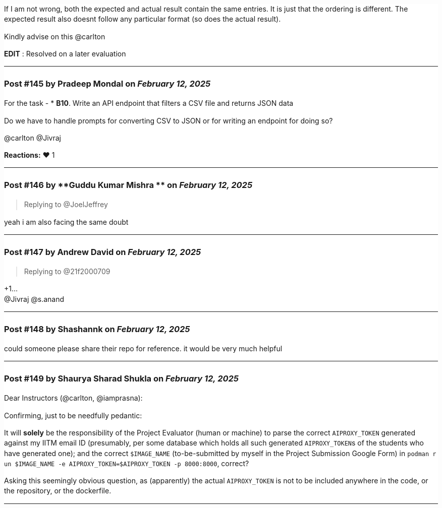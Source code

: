 If I am not wrong, both the expected and actual result contain the same entries. It is just that the ordering is different. The expected result also doesnt follow any particular format (so does the actual result).

Kindly advise on this @carlton

**EDIT** : Resolved on a later evaluation

---

### Post #145 by **Pradeep Mondal** on *February 12, 2025*
For the task - \* **B10**. Write an API endpoint that filters a CSV file and returns JSON data

Do we have to handle prompts for converting CSV to JSON or for writing an endpoint for doing so?

@carlton @Jivraj

**Reactions:** ❤️ 1

---

### Post #146 by **Guddu Kumar Mishra ** on *February 12, 2025*
> Replying to @JoelJeffrey

yeah i am also facing the same doubt

---

### Post #147 by **Andrew David** on *February 12, 2025*
> Replying to @21f2000709

+1…  
@Jivraj @s.anand

---

### Post #148 by **Shashannk** on *February 12, 2025*
could someone please share their repo for reference. it would be very much helpful

---

### Post #149 by **Shaurya Sharad Shukla** on *February 12, 2025*
Dear Instructors (@carlton, @iamprasna):

Confirming, just to be needfully pedantic:

It will **solely** be the responsibility of the Project Evaluator (human or machine) to parse the correct `AIPROXY_TOKEN` generated against my IITM email ID (presumably, per some database which holds all such generated `AIPROXY_TOKEN`s of the students who have generated one); and the correct `$IMAGE_NAME` (to-be-submitted by myself in the Project Submission Google Form) in `podman run $IMAGE_NAME -e AIPROXY_TOKEN=$AIPROXY_TOKEN -p 8000:8000`, correct?

Asking this seemingly obvious question, as (apparently) the actual `AIPROXY_TOKEN` is not to be included anywhere in the code, or the repository, or the dockerfile.

---